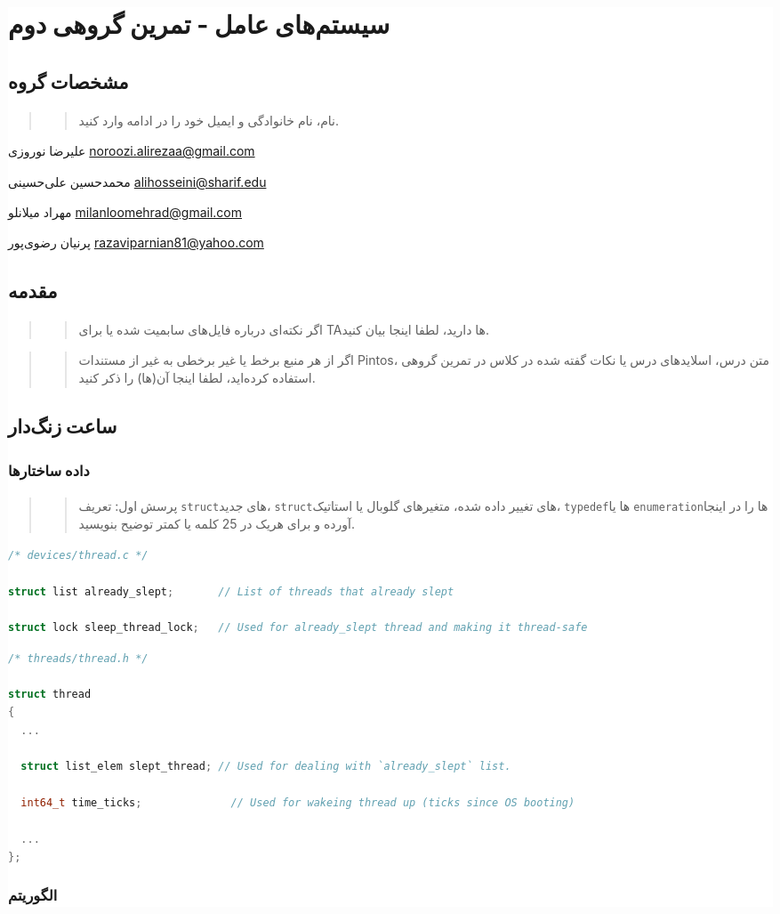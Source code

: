 # سیستم‌های عامل - تمرین گروهی دوم

## مشخصات گروه

>> نام، نام خانوادگی و ایمیل خود را در ادامه وارد کنید.

علیرضا نوروزی noroozi.alirezaa@gmail.com

محمدحسین علی‌حسینی alihosseini@sharif.edu 

مهراد میلانلو milanloomehrad@gmail.com

پرنیان رضوی‌پور razaviparnian81@yahoo.com

## مقدمه

>> اگر نکته‌ای درباره فایل‌های سابمیت شده یا برای TAها دارید، لطفا اینجا بیان کنید.

>> اگر از هر منبع برخط یا غیر برخطی به غیر از مستندات Pintos، متن درس، اسلایدهای درس یا نکات گفته شده در کلاس در تمرین گروهی استفاده کرده‌اید، لطفا اینجا آن(ها) را ذکر کنید.

## ساعت زنگ‌دار

### داده ساختارها

>> پرسش اول: تعریف `struct`های جدید، `struct`های تغییر داده شده، متغیرهای گلوبال یا استاتیک، `typedef`ها یا `enumeration`ها را در اینجا آورده و برای هریک در 25 کلمه یا کمتر توضیح بنویسید.

```c
/* devices/thread.c */

struct list already_slept;       // List of threads that already slept

struct lock sleep_thread_lock;   // Used for already_slept thread and making it thread-safe

```

```c
/* threads/thread.h */

struct thread
{
  ...

  struct list_elem slept_thread; // Used for dealing with `already_slept` list.
  
  int64_t time_ticks;              // Used for wakeing thread up (ticks since OS booting)

  ...
};
```

### الگوریتم
